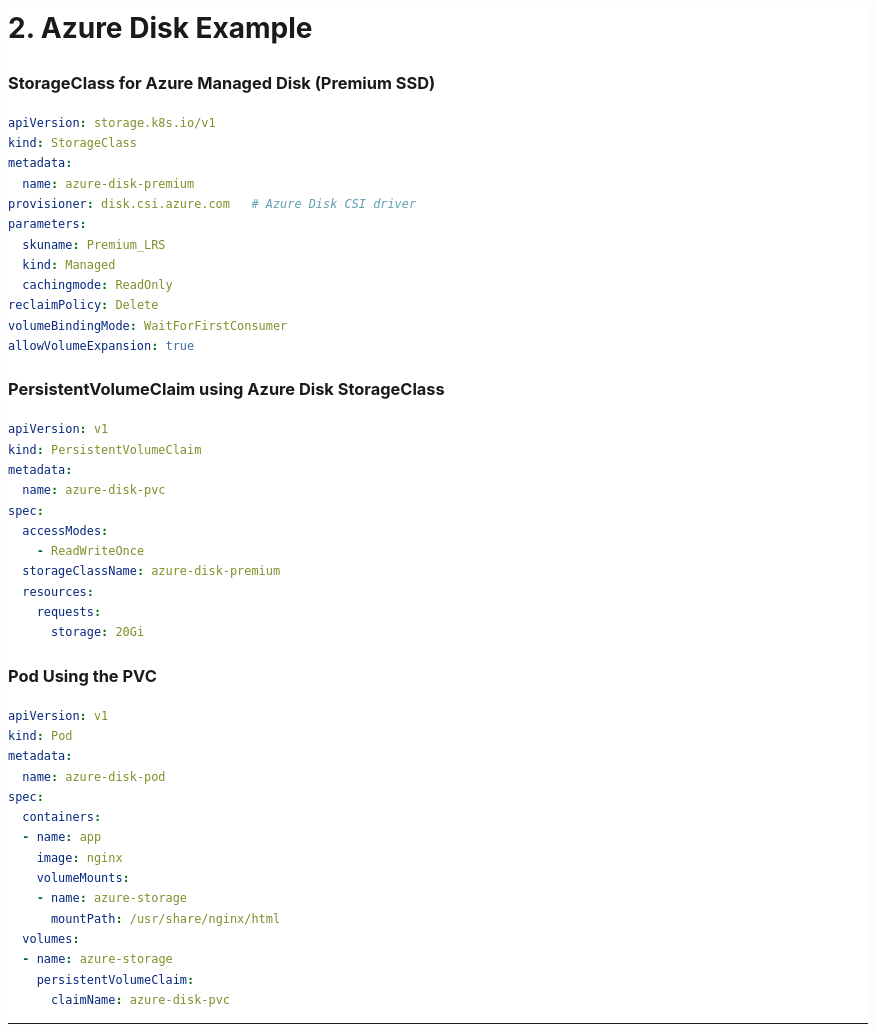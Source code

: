 
# 2. Azure Disk Example

### StorageClass for Azure Managed Disk (Premium SSD)

```yaml
apiVersion: storage.k8s.io/v1
kind: StorageClass
metadata:
  name: azure-disk-premium
provisioner: disk.csi.azure.com   # Azure Disk CSI driver
parameters:
  skuname: Premium_LRS
  kind: Managed
  cachingmode: ReadOnly
reclaimPolicy: Delete
volumeBindingMode: WaitForFirstConsumer
allowVolumeExpansion: true
```

### PersistentVolumeClaim using Azure Disk StorageClass

```yaml
apiVersion: v1
kind: PersistentVolumeClaim
metadata:
  name: azure-disk-pvc
spec:
  accessModes:
    - ReadWriteOnce
  storageClassName: azure-disk-premium
  resources:
    requests:
      storage: 20Gi
```

### Pod Using the PVC

```yaml
apiVersion: v1
kind: Pod
metadata:
  name: azure-disk-pod
spec:
  containers:
  - name: app
    image: nginx
    volumeMounts:
    - name: azure-storage
      mountPath: /usr/share/nginx/html
  volumes:
  - name: azure-storage
    persistentVolumeClaim:
      claimName: azure-disk-pvc
```

---